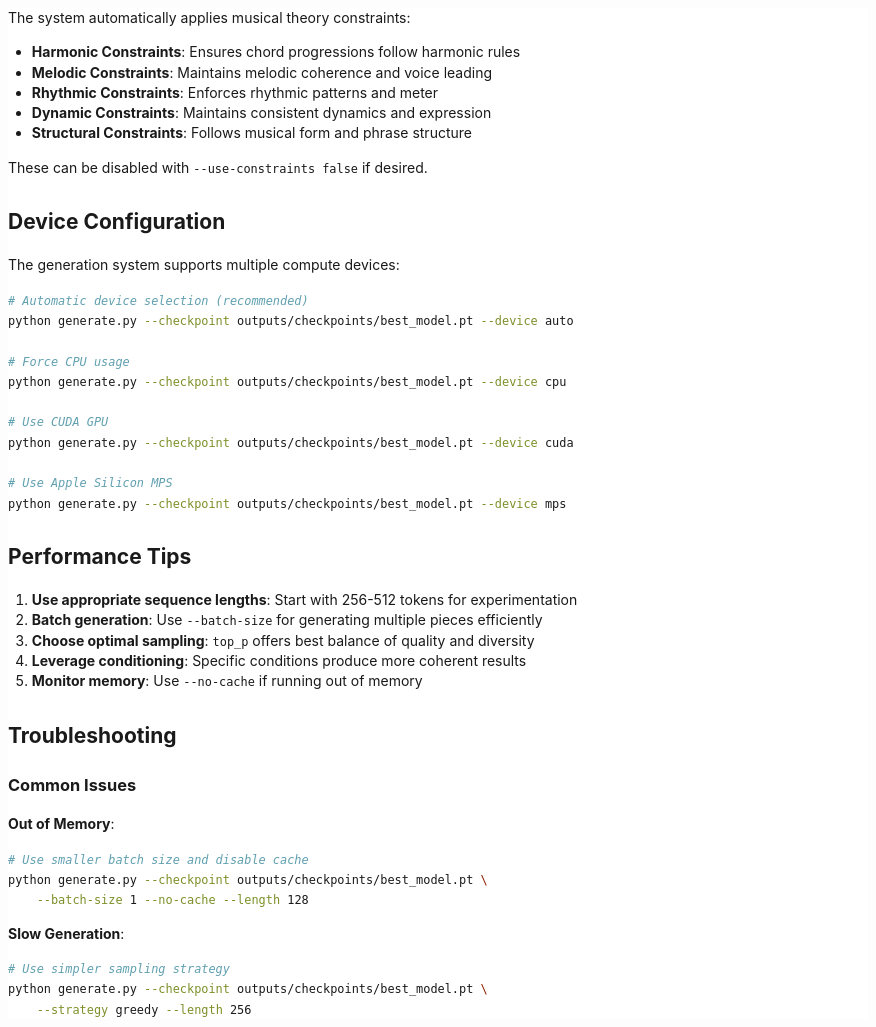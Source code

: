 The system automatically applies musical theory constraints:

- **Harmonic Constraints**: Ensures chord progressions follow harmonic rules
- **Melodic Constraints**: Maintains melodic coherence and voice leading
- **Rhythmic Constraints**: Enforces rhythmic patterns and meter
- **Dynamic Constraints**: Maintains consistent dynamics and expression
- **Structural Constraints**: Follows musical form and phrase structure

These can be disabled with `--use-constraints false` if desired.

## Device Configuration

The generation system supports multiple compute devices:

```bash
# Automatic device selection (recommended)
python generate.py --checkpoint outputs/checkpoints/best_model.pt --device auto

# Force CPU usage
python generate.py --checkpoint outputs/checkpoints/best_model.pt --device cpu

# Use CUDA GPU
python generate.py --checkpoint outputs/checkpoints/best_model.pt --device cuda

# Use Apple Silicon MPS
python generate.py --checkpoint outputs/checkpoints/best_model.pt --device mps
```

## Performance Tips

1. **Use appropriate sequence lengths**: Start with 256-512 tokens for experimentation
2. **Batch generation**: Use `--batch-size` for generating multiple pieces efficiently
3. **Choose optimal sampling**: `top_p` offers best balance of quality and diversity
4. **Leverage conditioning**: Specific conditions produce more coherent results
5. **Monitor memory**: Use `--no-cache` if running out of memory

## Troubleshooting

### Common Issues

**Out of Memory**:
```bash
# Use smaller batch size and disable cache
python generate.py --checkpoint outputs/checkpoints/best_model.pt \
    --batch-size 1 --no-cache --length 128
```

**Slow Generation**:
```bash
# Use simpler sampling strategy
python generate.py --checkpoint outputs/checkpoints/best_model.pt \
    --strategy greedy --length 256
```

